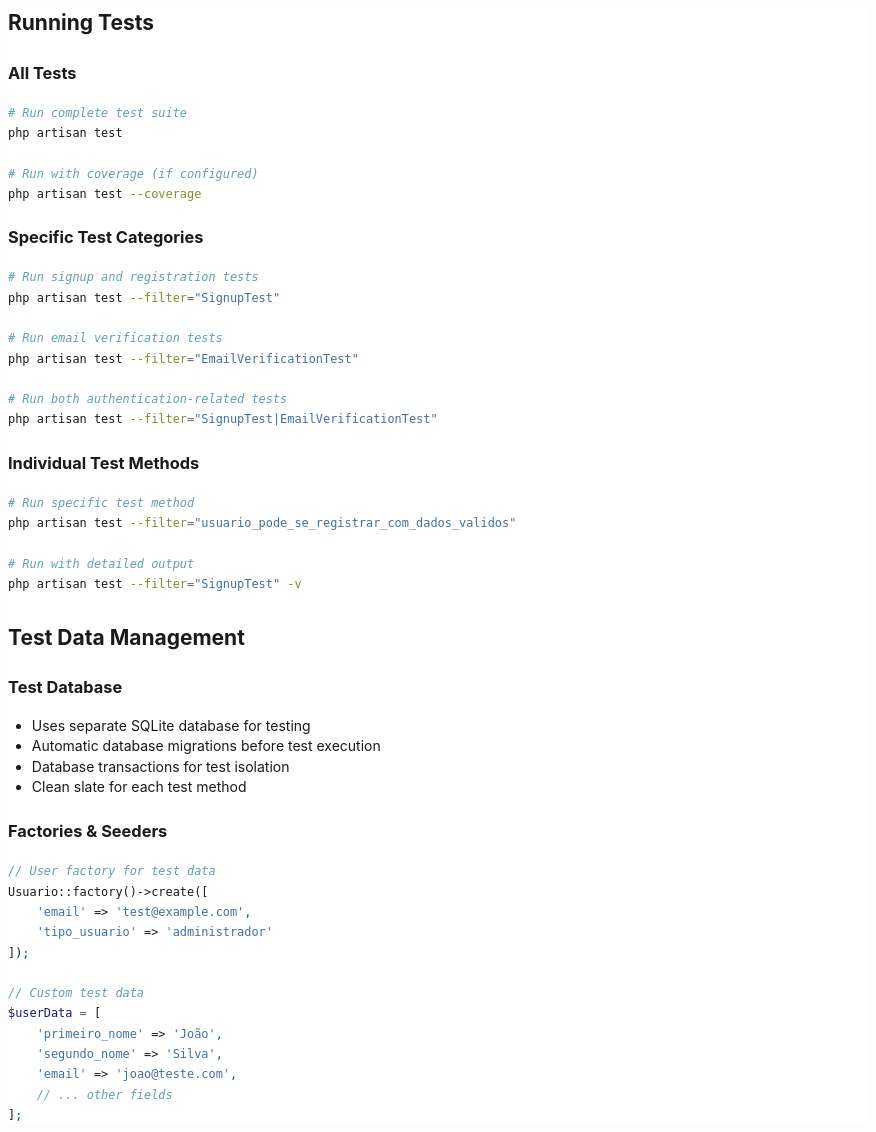 ## Running Tests

### All Tests
```bash
# Run complete test suite
php artisan test

# Run with coverage (if configured)
php artisan test --coverage
```

### Specific Test Categories
```bash
# Run signup and registration tests
php artisan test --filter="SignupTest"

# Run email verification tests  
php artisan test --filter="EmailVerificationTest"

# Run both authentication-related tests
php artisan test --filter="SignupTest|EmailVerificationTest"
```

### Individual Test Methods
```bash
# Run specific test method
php artisan test --filter="usuario_pode_se_registrar_com_dados_validos"

# Run with detailed output
php artisan test --filter="SignupTest" -v
```

## Test Data Management

### Test Database
- Uses separate SQLite database for testing
- Automatic database migrations before test execution
- Database transactions for test isolation
- Clean slate for each test method

### Factories & Seeders
```php
// User factory for test data
Usuario::factory()->create([
    'email' => 'test@example.com',
    'tipo_usuario' => 'administrador'
]);

// Custom test data
$userData = [
    'primeiro_nome' => 'João',
    'segundo_nome' => 'Silva',
    'email' => 'joao@teste.com',
    // ... other fields
];
```
